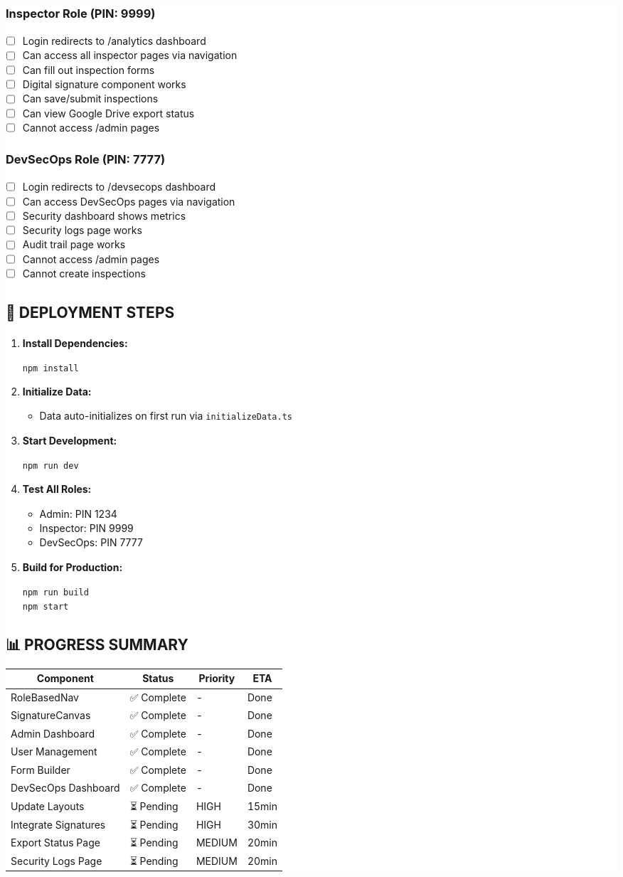 ### Inspector Role (PIN: 9999)
- [ ] Login redirects to /analytics dashboard
- [ ] Can access all inspector pages via navigation
- [ ] Can fill out inspection forms
- [ ] Digital signature component works
- [ ] Can save/submit inspections
- [ ] Can view Google Drive export status
- [ ] Cannot access /admin pages

### DevSecOps Role (PIN: 7777)
- [ ] Login redirects to /devsecops dashboard
- [ ] Can access DevSecOps pages via navigation
- [ ] Security dashboard shows metrics
- [ ] Security logs page works
- [ ] Audit trail page works
- [ ] Cannot access /admin pages
- [ ] Cannot create inspections

## 🔄 DEPLOYMENT STEPS

1. **Install Dependencies:**
   ```bash
   npm install
   ```

2. **Initialize Data:**
   - Data auto-initializes on first run via `initializeData.ts`

3. **Start Development:**
   ```bash
   npm run dev
   ```

4. **Test All Roles:**
   - Admin: PIN 1234
   - Inspector: PIN 9999
   - DevSecOps: PIN 7777

5. **Build for Production:**
   ```bash
   npm run build
   npm start
   ```

## 📊 PROGRESS SUMMARY

| Component | Status | Priority | ETA |
|-----------|--------|----------|-----|
| RoleBasedNav | ✅ Complete | - | Done |
| SignatureCanvas | ✅ Complete | - | Done |
| Admin Dashboard | ✅ Complete | - | Done |
| User Management | ✅ Complete | - | Done |
| Form Builder | ✅ Complete | - | Done |
| DevSecOps Dashboard | ✅ Complete | - | Done |
| Update Layouts | ⏳ Pending | HIGH | 15min |
| Integrate Signatures | ⏳ Pending | HIGH | 30min |
| Export Status Page | ⏳ Pending | MEDIUM | 20min |
| Security Logs Page | ⏳ Pending | MEDIUM | 20min |